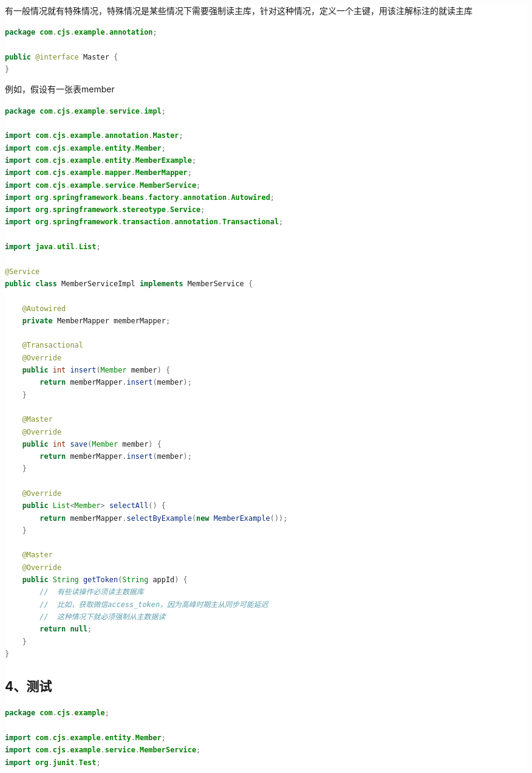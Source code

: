 有一般情况就有特殊情况，特殊情况是某些情况下需要强制读主库，针对这种情况，定义一个主键，用该注解标注的就读主库
```java
package com.cjs.example.annotation;

public @interface Master {
}
```
例如，假设有一张表member
```java
package com.cjs.example.service.impl;

import com.cjs.example.annotation.Master;
import com.cjs.example.entity.Member;
import com.cjs.example.entity.MemberExample;
import com.cjs.example.mapper.MemberMapper;
import com.cjs.example.service.MemberService;
import org.springframework.beans.factory.annotation.Autowired;
import org.springframework.stereotype.Service;
import org.springframework.transaction.annotation.Transactional;

import java.util.List;

@Service
public class MemberServiceImpl implements MemberService {

    @Autowired
    private MemberMapper memberMapper;

    @Transactional
    @Override
    public int insert(Member member) {
        return memberMapper.insert(member);
    }

    @Master
    @Override
    public int save(Member member) {
        return memberMapper.insert(member);
    }

    @Override
    public List<Member> selectAll() {
        return memberMapper.selectByExample(new MemberExample());
    }

    @Master
    @Override
    public String getToken(String appId) {
        //  有些读操作必须读主数据库
        //  比如，获取微信access_token，因为高峰时期主从同步可能延迟
        //  这种情况下就必须强制从主数据读
        return null;
    }
}
```
<a name="waH2j"></a>
## 4、测试
```java
package com.cjs.example;

import com.cjs.example.entity.Member;
import com.cjs.example.service.MemberService;
import org.junit.Test;
```